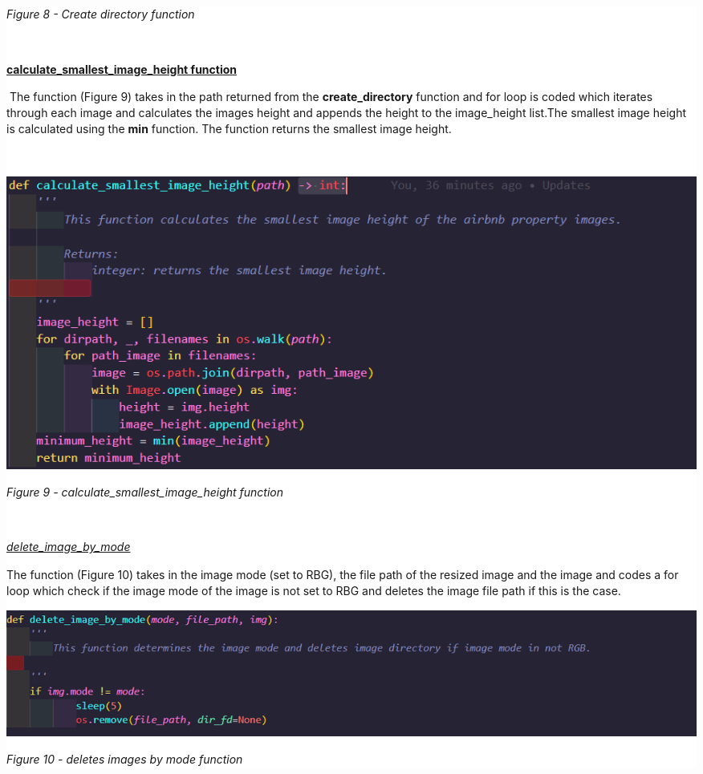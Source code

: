 *Figure 8 - Create directory function*

&nbsp;

<ins>__calculate_smallest_image_height function__</ins>

&nbsp;The function (Figure 9) takes in the path returned from the __create_directory__ function and for loop is coded which iterates through each image and calculates the images height and appends the height to the image_height list.The smallest image height is calculated using the __min__ function. The function returns the smallest image height.

&nbsp;


<kbd>![Alt text](project_images/Figure_9_calculate_smalest_image_height.PNG)<kbd>

*Figure 9 - calculate_smallest_image_height function*

&nbsp;

<ins>_delete_image_by_mode_</ins>

The function (Figure 10) takes in the  image mode (set to RBG), the file path of the resized image and the image and codes a for loop which check if the image mode of the image is not set to RBG and deletes the image file path if this is the case.

<kbd>![Alt text](project_images/Figure_10_deletes_images_by_mode_func.PNG)<kbd>

*Figure 10 - deletes images by mode function*
